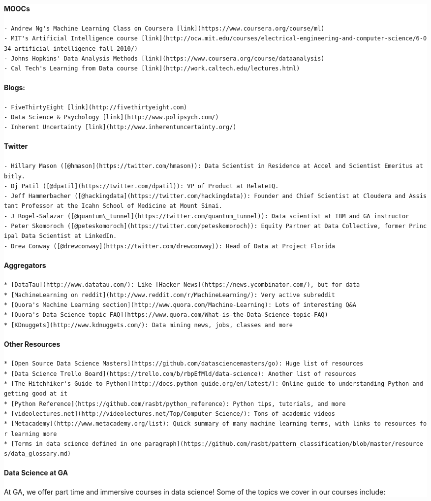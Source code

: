 #### MOOCs
	- Andrew Ng's Machine Learning Class on Coursera [link](https://www.coursera.org/course/ml)
	- MIT's Artificial Intelligence course [link](http://ocw.mit.edu/courses/electrical-engineering-and-computer-science/6-034-artificial-intelligence-fall-2010/)
	- Johns Hopkins' Data Analysis Methods [link](https://www.coursera.org/course/dataanalysis)
	- Cal Tech's Learning from Data course [link](http://work.caltech.edu/lectures.html)

#### Blogs:
	- FiveThirtyEight [link](http://fivethirtyeight.com)
	- Data Science & Psychology [link](http://www.polipsych.com/)
	- Inherent Uncertainty [link](http://www.inherentuncertainty.org/)

#### Twitter
	- Hillary Mason ([@hmason](https://twitter.com/hmason)): Data Scientist in Residence at Accel and Scientist Emeritus at bitly.
	- Dj Patil ([@dpatil](https://twitter.com/dpatil)): VP of Product at RelateIQ.
	- Jeff Hammerbacher ([@hackingdata](https://twitter.com/hackingdata)): Founder and Chief Scientist at Cloudera and Assistant Professor at the Icahn School of Medicine at Mount Sinai.
	- J Rogel-Salazar ([@quantum\_tunnel](https://twitter.com/quantum_tunnel)): Data scientist at IBM and GA instructor
	- Peter Skomoroch ([@peteskomoroch](https://twitter.com/peteskomoroch)): Equity Partner at Data Collective, former Principal Data Scientist at LinkedIn.
	- Drew Conway ([@drewconway](https://twitter.com/drewconway)): Head of Data at Project Florida


#### Aggregators

	* [DataTau](http://www.datatau.com/): Like [Hacker News](https://news.ycombinator.com/), but for data
	* [MachineLearning on reddit](http://www.reddit.com/r/MachineLearning/): Very active subreddit
	* [Quora's Machine Learning section](http://www.quora.com/Machine-Learning): Lots of interesting Q&A
	* [Quora's Data Science topic FAQ](https://www.quora.com/What-is-the-Data-Science-topic-FAQ)
	* [KDnuggets](http://www.kdnuggets.com/): Data mining news, jobs, classes and more

#### Other Resources

	* [Open Source Data Science Masters](https://github.com/datasciencemasters/go): Huge list of resources
	* [Data Science Trello Board](https://trello.com/b/rbpEfMld/data-science): Another list of resources
	* [The Hitchhiker's Guide to Python](http://docs.python-guide.org/en/latest/): Online guide to understanding Python and getting good at it
	* [Python Reference](https://github.com/rasbt/python_reference): Python tips, tutorials, and more
	* [videolectures.net](http://videolectures.net/Top/Computer_Science/): Tons of academic videos
	* [Metacademy](http://www.metacademy.org/list): Quick summary of many machine learning terms, with links to resources for learning more
	* [Terms in data science defined in one paragraph](https://github.com/rasbt/pattern_classification/blob/master/resources/data_glossary.md)

#### Data Science at GA

At GA, we offer part time and immersive courses in data science! Some of the topics we cover in our courses include:
